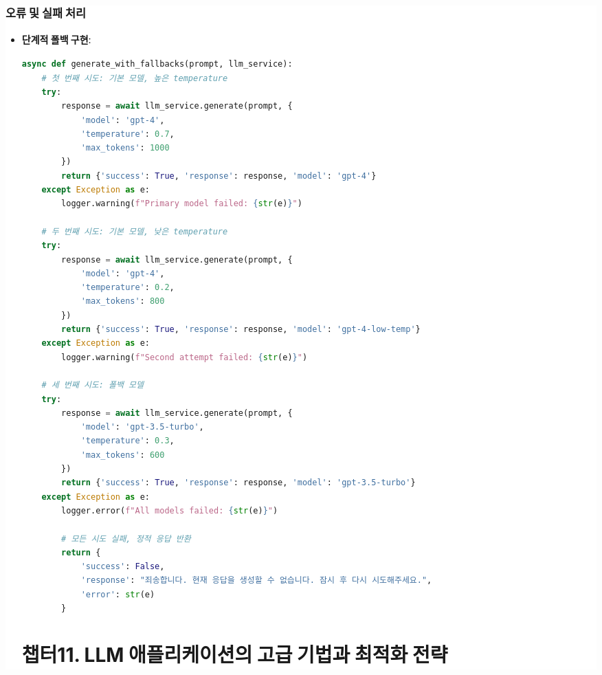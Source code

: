
### 오류 및 실패 처리
- **단계적 폴백 구현**:
  ```python
  async def generate_with_fallbacks(prompt, llm_service):
      # 첫 번째 시도: 기본 모델, 높은 temperature
      try:
          response = await llm_service.generate(prompt, {
              'model': 'gpt-4',
              'temperature': 0.7,
              'max_tokens': 1000
          })
          return {'success': True, 'response': response, 'model': 'gpt-4'}
      except Exception as e:
          logger.warning(f"Primary model failed: {str(e)}")
      
      # 두 번째 시도: 기본 모델, 낮은 temperature
      try:
          response = await llm_service.generate(prompt, {
              'model': 'gpt-4',
              'temperature': 0.2,
              'max_tokens': 800
          })
          return {'success': True, 'response': response, 'model': 'gpt-4-low-temp'}
      except Exception as e:
          logger.warning(f"Second attempt failed: {str(e)}")
      
      # 세 번째 시도: 폴백 모델
      try:
          response = await llm_service.generate(prompt, {
              'model': 'gpt-3.5-turbo',
              'temperature': 0.3,
              'max_tokens': 600
          })
          return {'success': True, 'response': response, 'model': 'gpt-3.5-turbo'}
      except Exception as e:
          logger.error(f"All models failed: {str(e)}")
          
          # 모든 시도 실패, 정적 응답 반환
          return {
              'success': False,
              'response': "죄송합니다. 현재 응답을 생성할 수 없습니다. 잠시 후 다시 시도해주세요.",
              'error': str(e)
          }
  ```
  



  # 챕터11. LLM 애플리케이션의 고급 기법과 최적화 전략
    
